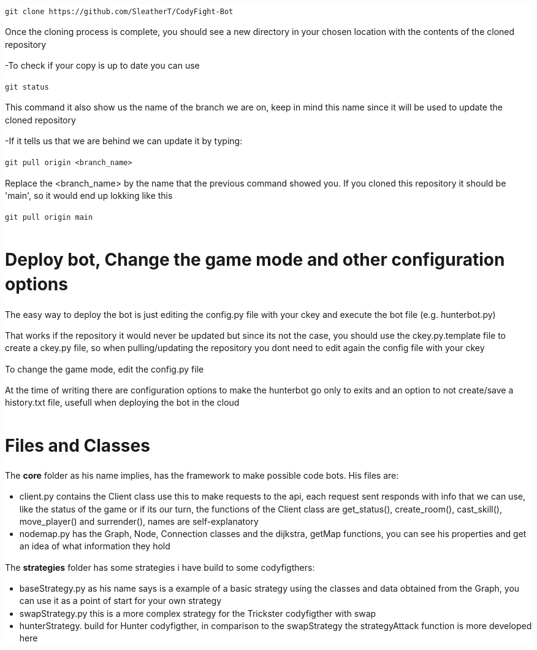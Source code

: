 ```
git clone https://github.com/SleatherT/CodyFight-Bot
```

Once the cloning process is complete, you should see a new directory in your chosen location with the contents of the cloned repository

-To check if your copy is up to date you can use 
```
git status
```
This command it also show us the name of the branch we are on, keep in mind this name since it will be used to update the cloned repository

-If it tells us that we are behind we can update it by typing:
```
git pull origin <branch_name>
```
Replace the <branch_name> by the name that the previous command showed you. If you cloned this repository it should be 'main', so it would end up lokking like this

```
git pull origin main
```

# Deploy bot, Change the game mode and other configuration options

The easy way to deploy the bot is just editing the config.py file with your ckey and execute the bot file (e.g. hunterbot.py)

That works if the repository it would never be updated but since its not the case, you should use the ckey.py.template file to create a ckey.py file, so when pulling/updating the repository you dont need to edit again the config file with your ckey

To change the game mode, edit the config.py file

At the time of writing there are configuration options to make the hunterbot go only to exits and an option to not create/save a history.txt file, usefull when deploying the bot in the cloud

# Files and Classes

The **core** folder as his name implies, has the framework to make possible code bots. His files are:
  - client.py contains the Client class use this to make requests to the api, each request sent responds with info that we can use, like the status of the game or if its our turn, the functions of the Client class are get_status(), create_room(), cast_skill(), move_player() and surrender(), names are self-explanatory 
  - nodemap.py has the Graph, Node, Connection classes and the dijkstra, getMap functions, you can see his properties and get an idea of what information they hold

The **strategies** folder has some strategies i have build to some codyfigthers:
  - baseStrategy.py as his name says is a example of a basic strategy using the classes and data obtained from the Graph, you can use it as a point of start for your own strategy
  - swapStrategy.py this is a more complex strategy for the Trickster codyfigther with swap
  - hunterStrategy. build for Hunter codyfigther, in comparison to the swapStrategy the strategyAttack function is more developed here
